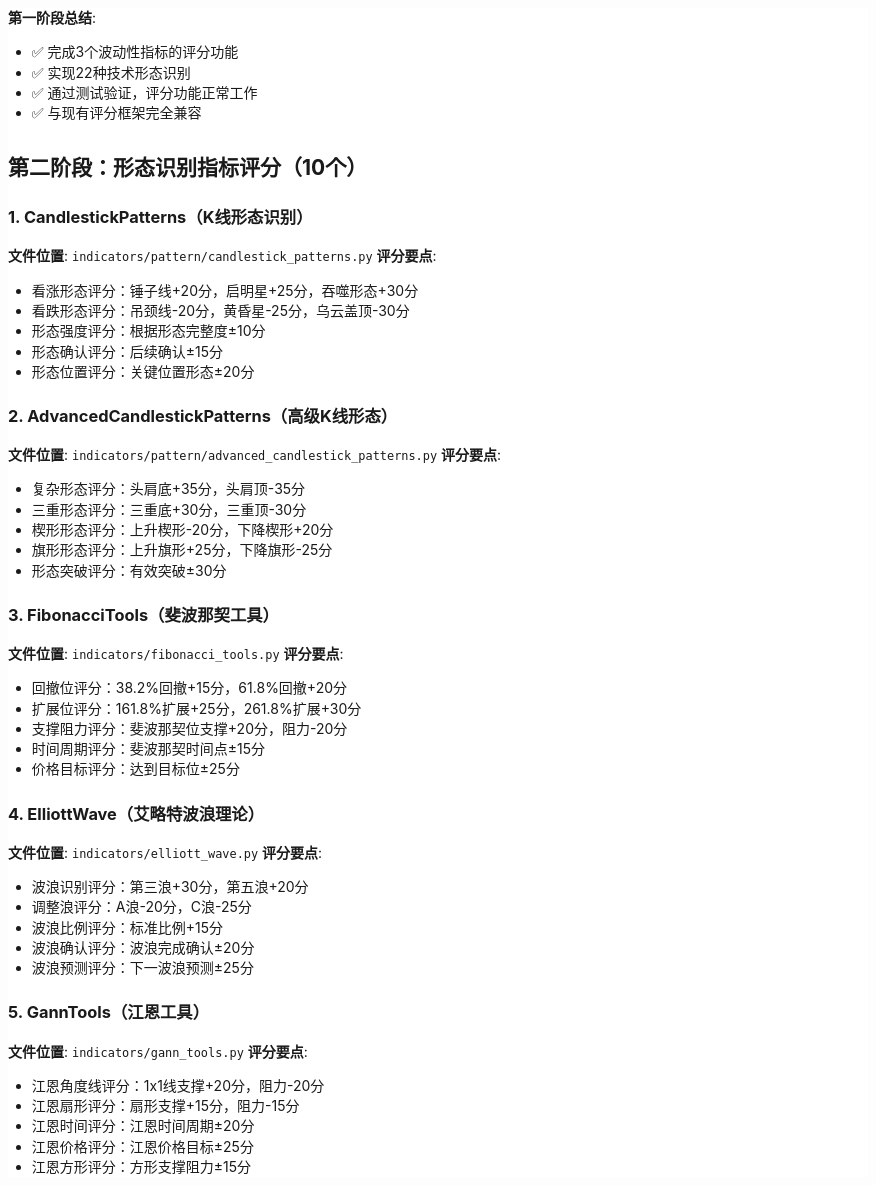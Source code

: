 **第一阶段总结**:
- ✅ 完成3个波动性指标的评分功能
- ✅ 实现22种技术形态识别
- ✅ 通过测试验证，评分功能正常工作
- ✅ 与现有评分框架完全兼容

## 第二阶段：形态识别指标评分（10个）

### 1. CandlestickPatterns（K线形态识别）
**文件位置**: `indicators/pattern/candlestick_patterns.py`
**评分要点**:
- 看涨形态评分：锤子线+20分，启明星+25分，吞噬形态+30分
- 看跌形态评分：吊颈线-20分，黄昏星-25分，乌云盖顶-30分
- 形态强度评分：根据形态完整度±10分
- 形态确认评分：后续确认±15分
- 形态位置评分：关键位置形态±20分

### 2. AdvancedCandlestickPatterns（高级K线形态）
**文件位置**: `indicators/pattern/advanced_candlestick_patterns.py`
**评分要点**:
- 复杂形态评分：头肩底+35分，头肩顶-35分
- 三重形态评分：三重底+30分，三重顶-30分
- 楔形形态评分：上升楔形-20分，下降楔形+20分
- 旗形形态评分：上升旗形+25分，下降旗形-25分
- 形态突破评分：有效突破±30分

### 3. FibonacciTools（斐波那契工具）
**文件位置**: `indicators/fibonacci_tools.py`
**评分要点**:
- 回撤位评分：38.2%回撤+15分，61.8%回撤+20分
- 扩展位评分：161.8%扩展+25分，261.8%扩展+30分
- 支撑阻力评分：斐波那契位支撑+20分，阻力-20分
- 时间周期评分：斐波那契时间点±15分
- 价格目标评分：达到目标位±25分

### 4. ElliottWave（艾略特波浪理论）
**文件位置**: `indicators/elliott_wave.py`
**评分要点**:
- 波浪识别评分：第三浪+30分，第五浪+20分
- 调整浪评分：A浪-20分，C浪-25分
- 波浪比例评分：标准比例+15分
- 波浪确认评分：波浪完成确认±20分
- 波浪预测评分：下一波浪预测±25分

### 5. GannTools（江恩工具）
**文件位置**: `indicators/gann_tools.py`
**评分要点**:
- 江恩角度线评分：1x1线支撑+20分，阻力-20分
- 江恩扇形评分：扇形支撑+15分，阻力-15分
- 江恩时间评分：江恩时间周期±20分
- 江恩价格评分：江恩价格目标±25分
- 江恩方形评分：方形支撑阻力±15分
